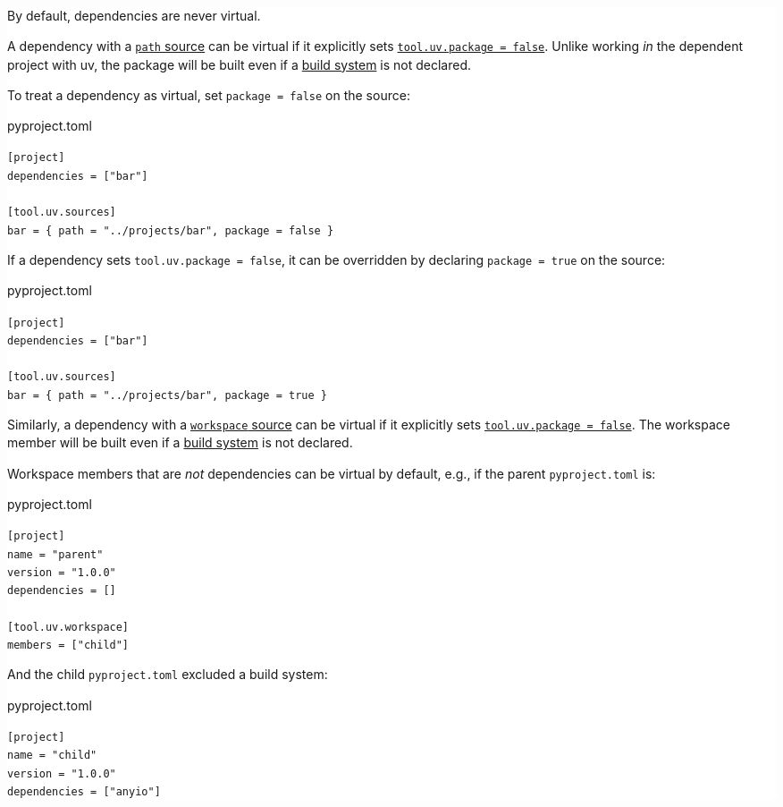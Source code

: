 By default, dependencies are never virtual.

A dependency with a [`path` source](#path) can be virtual if it explicitly sets [`tool.uv.package = false`](../../../reference/settings/#package). Unlike working *in* the dependent project with uv, the package will be built even if a [build system](../config/#build-systems) is not declared.

To treat a dependency as virtual, set `package = false` on the source:

pyproject.toml

```
[project]
dependencies = ["bar"]

[tool.uv.sources]
bar = { path = "../projects/bar", package = false }

```

If a dependency sets `tool.uv.package = false`, it can be overridden by declaring `package = true` on the source:

pyproject.toml

```
[project]
dependencies = ["bar"]

[tool.uv.sources]
bar = { path = "../projects/bar", package = true }

```

Similarly, a dependency with a [`workspace` source](#workspace-member) can be virtual if it explicitly sets [`tool.uv.package = false`](../../../reference/settings/#package). The workspace member will be built even if a [build system](../config/#build-systems) is not declared.

Workspace members that are *not* dependencies can be virtual by default, e.g., if the parent `pyproject.toml` is:

pyproject.toml

```
[project]
name = "parent"
version = "1.0.0"
dependencies = []

[tool.uv.workspace]
members = ["child"]

```

And the child `pyproject.toml` excluded a build system:

pyproject.toml

```
[project]
name = "child"
version = "1.0.0"
dependencies = ["anyio"]

```
